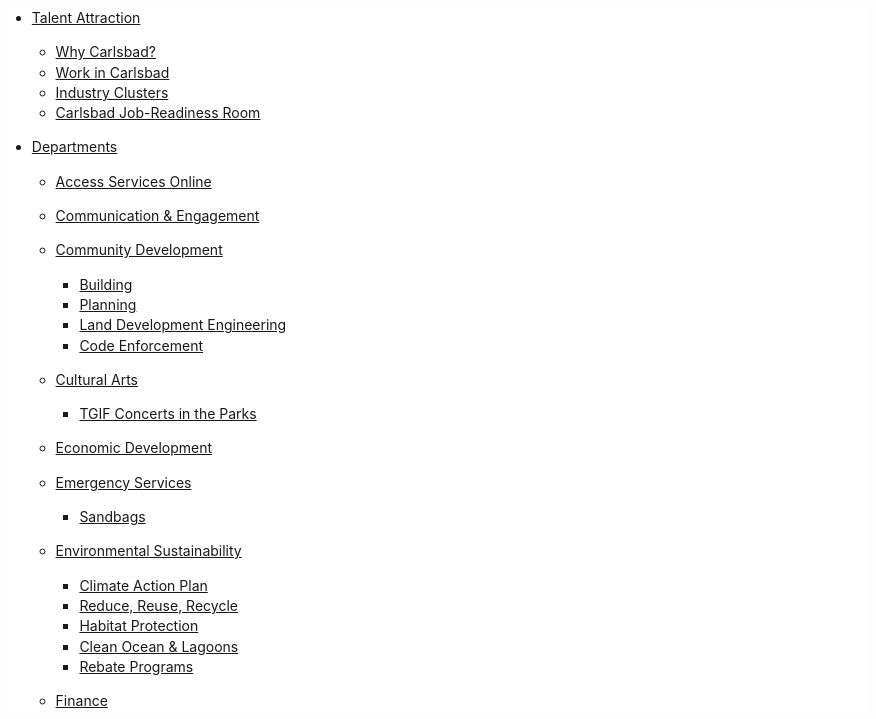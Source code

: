   
  - [Talent Attraction](https://www.carlsbadca.gov/business/talent-attraction "Click to open Talent Attraction")
    
    - [Why Carlsbad?](https://www.carlsbadca.gov/business/talent-attraction/why-carlsbad "Click to open Why Carlsbad?")
    - [Work in Carlsbad](https://www.carlsbadca.gov/business/talent-attraction/work-in-carlsbad "Click to open Work in Carlsbad")
    - [Industry Clusters](https://www.carlsbadca.gov/business/talent-attraction/industry-clusters "Click to open Industry Clusters")
    - [Carlsbad Job-Readiness Room](https://www.carlsbadca.gov/business/talent-attraction/carlsbad-job-readiness-room "North County Job-Readiness Room")
- [Departments](https://www.carlsbadca.gov/departments "City Departments")
  
  - [Access Services Online](https://www.carlsbadca.gov/departments/online-services "Online Services")
  - [Communication &amp; Engagement](https://www.carlsbadca.gov/departments/communication-engagement "Click to open Communication & Engagement")
  - [Community Development](https://www.carlsbadca.gov/departments/community-development "Community  Development")
    
    - [Building](https://www.carlsbadca.gov/departments/community-development/building "Click to open Building")
    - [Planning](https://www.carlsbadca.gov/departments/community-development/planning "Click to open Planning")
    - [Land Development Engineering](https://www.carlsbadca.gov/departments/community-development/land-development-engineering "Click to open Land Development Engineering")
    - [Code Enforcement](https://www.carlsbadca.gov/departments/community-development/code-enforcement "Click to open Code Enforcement")
  - [Cultural Arts](https://www.carlsbadca.gov/departments/cultural-arts "Click to open Cultural Arts")
    
    - [TGIF Concerts in the Parks](https://www.carlsbadca.gov/departments/cultural-arts/performing-arts/tgif-concerts-in-the-parks "Click to open TGIF Concerts in the Parks")
  - [Economic Development](https://www.carlsbadca.gov/departments/economic-development "Click to open Economic Development")
  - [Emergency Services](https://www.carlsbadca.gov/departments/emergency-services "Emergency Preparedness")
    
    - [Sandbags](https://www.carlsbadca.gov/departments/emergency-services/sandbags "Click to open Sandbags")
  
  
  
  - [Environmental Sustainability](https://www.carlsbadca.gov/departments/environmental-sustainability "Click to open Environmental Sustainability")
    
    - [Climate Action Plan](https://www.carlsbadca.gov/departments/environmental-sustainability/climate-action-plan "Click to open Climate Action Plan")
    - [Reduce, Reuse, Recycle](https://www.carlsbadca.gov/departments/environmental-sustainability/reduce-reuse-recycle "Click to open Reduce, Reuse, Recycle")
    - [Habitat Protection](https://www.carlsbadca.gov/departments/environmental-sustainability/habitat-protection "Click to open Habitat Protection")
    - [Clean Ocean &amp; Lagoons](https://www.carlsbadca.gov/departments/environmental-sustainability/clean-ocean-lagoons "Clean Ocean, Lagoons & Creeks")
    - [Rebate Programs](https://www.carlsbadca.gov/departments/environmental-sustainability/rebate-programs "Rebate & Incentive Programs")
  - [Finance](https://www.carlsbadca.gov/departments/finance "Click to open Finance")
    